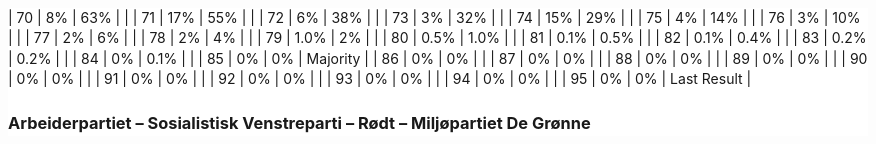 | 70 | 8% | 63% |  |
| 71 | 17% | 55% |  |
| 72 | 6% | 38% |  |
| 73 | 3% | 32% |  |
| 74 | 15% | 29% |  |
| 75 | 4% | 14% |  |
| 76 | 3% | 10% |  |
| 77 | 2% | 6% |  |
| 78 | 2% | 4% |  |
| 79 | 1.0% | 2% |  |
| 80 | 0.5% | 1.0% |  |
| 81 | 0.1% | 0.5% |  |
| 82 | 0.1% | 0.4% |  |
| 83 | 0.2% | 0.2% |  |
| 84 | 0% | 0.1% |  |
| 85 | 0% | 0% | Majority |
| 86 | 0% | 0% |  |
| 87 | 0% | 0% |  |
| 88 | 0% | 0% |  |
| 89 | 0% | 0% |  |
| 90 | 0% | 0% |  |
| 91 | 0% | 0% |  |
| 92 | 0% | 0% |  |
| 93 | 0% | 0% |  |
| 94 | 0% | 0% |  |
| 95 | 0% | 0% | Last Result |

### Arbeiderpartiet – Sosialistisk Venstreparti – Rødt – Miljøpartiet De Grønne

